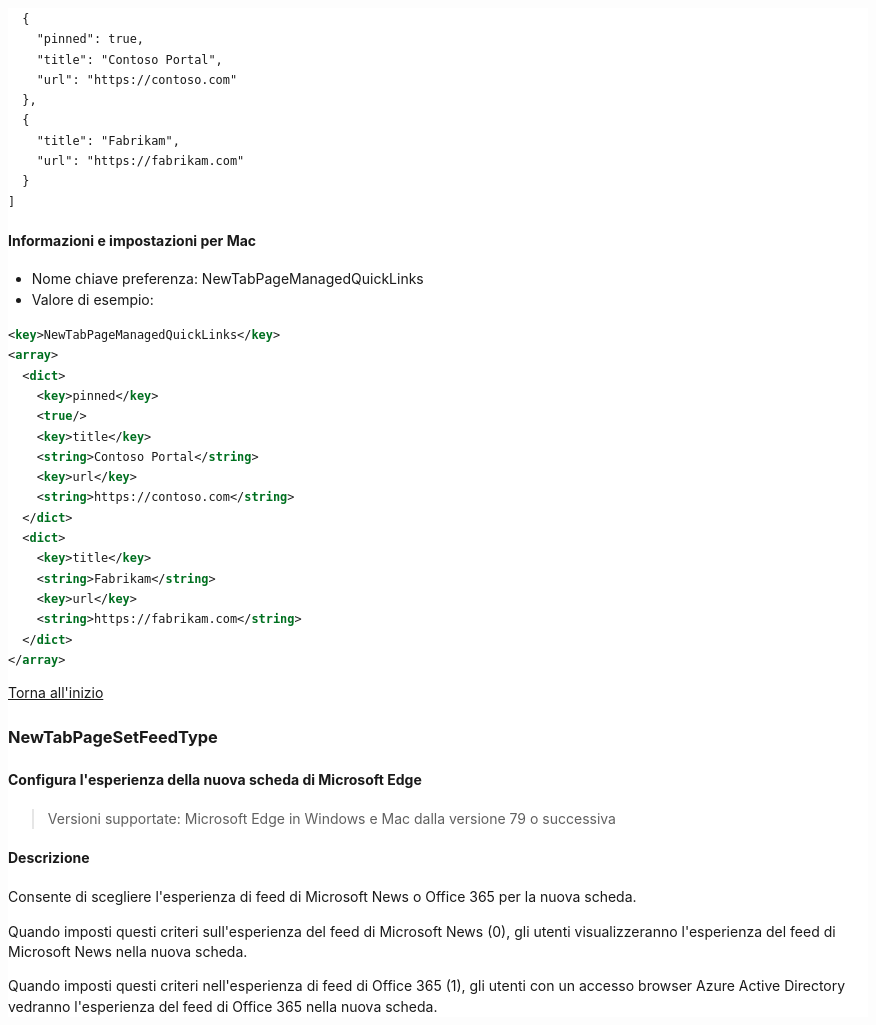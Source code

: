 ```
  {
    "pinned": true, 
    "title": "Contoso Portal", 
    "url": "https://contoso.com"
  }, 
  {
    "title": "Fabrikam", 
    "url": "https://fabrikam.com"
  }
]
```


  #### Informazioni e impostazioni per Mac
  - Nome chiave preferenza: NewTabPageManagedQuickLinks
  - Valore di esempio:
``` xml
<key>NewTabPageManagedQuickLinks</key>
<array>
  <dict>
    <key>pinned</key>
    <true/>
    <key>title</key>
    <string>Contoso Portal</string>
    <key>url</key>
    <string>https://contoso.com</string>
  </dict>
  <dict>
    <key>title</key>
    <string>Fabrikam</string>
    <key>url</key>
    <string>https://fabrikam.com</string>
  </dict>
</array>
```
  

  [Torna all'inizio](#microsoft-edge---criteri)

  ### NewTabPageSetFeedType
  #### Configura l'esperienza della nuova scheda di Microsoft Edge
  >Versioni supportate: Microsoft Edge in Windows e Mac dalla versione 79 o successiva

  #### Descrizione
  Consente di scegliere l'esperienza di feed di Microsoft News o Office 365 per la nuova scheda.

Quando imposti questi criteri sull'esperienza del feed di Microsoft News (0), gli utenti visualizzeranno l'esperienza del feed di Microsoft News nella nuova scheda.

Quando imposti questi criteri nell'esperienza di feed di Office 365 (1), gli utenti con un accesso browser Azure Active Directory vedranno l'esperienza del feed di Office 365 nella nuova scheda.
